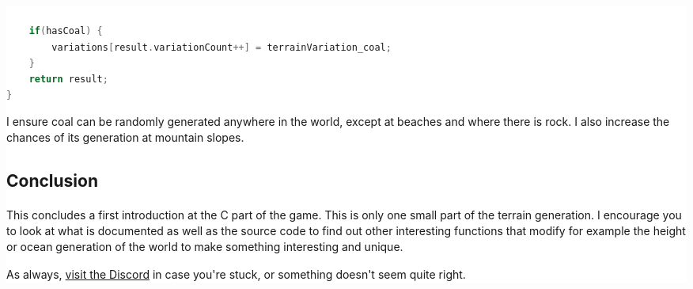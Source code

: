 ```c

    if(hasCoal) {
        variations[result.variationCount++] = terrainVariation_coal;
    }
    return result;
}
```

I ensure coal can be randomly generated anywhere in the world, except at beaches and where there is rock. I also increase the chances of its generation at mountain slopes.

## Conclusion
This concludes a first introduction at the C part of the game. This is only one small part of the terrain generation. I encourage you to look at what is documented as well as the source code to find out other interesting functions that modify for example the height or ocean generation of the world to make something interesting and unique.

As always, [visit the Discord](https://discord.gg/WnN8hj2Fyg) in case you're stuck, or something doesn't seem quite right.